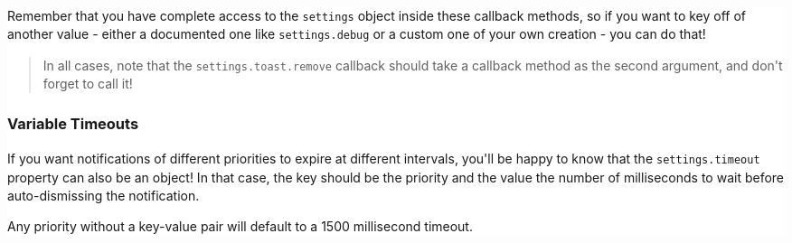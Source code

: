 Remember that you have complete access to the `settings` object inside these callback methods, so if you want to key off of another value - either a documented one like `settings.debug` or a custom one of your own creation - you can do that!

>In all cases, note that the `settings.toast.remove` callback should take a callback method as the second argument, and don't forget to call it!


### Variable Timeouts ###

If you want notifications of different priorities to expire at different intervals, you'll be happy to know that the `settings.timeout` property can also be an object! In that case, the key should be the priority and the value the number of milliseconds to wait before auto-dismissing the notification.

Any priority without a key-value pair will default to a 1500 millisecond timeout.
